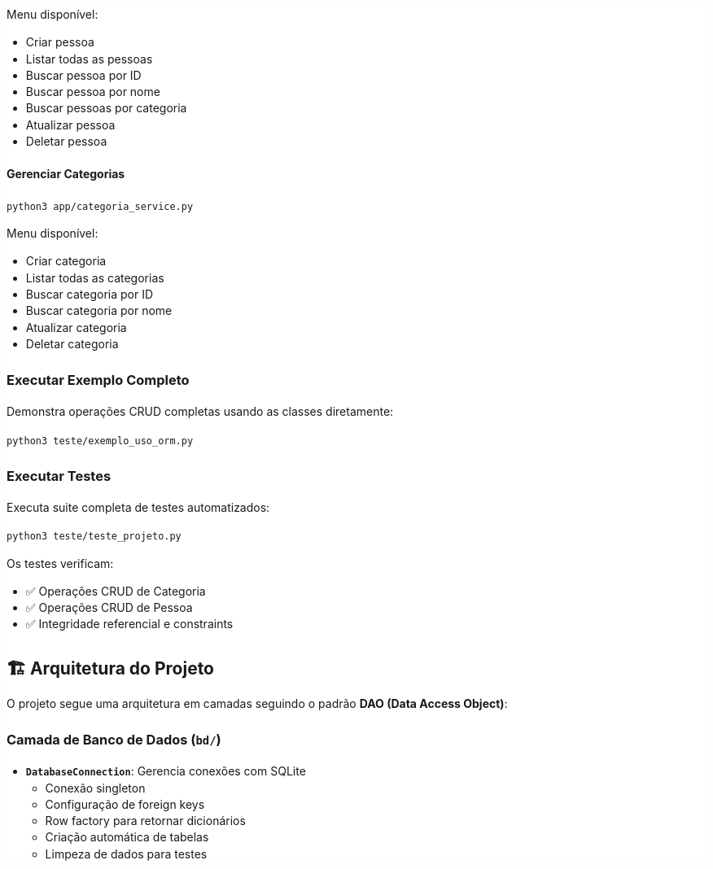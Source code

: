 Menu disponível:
- Criar pessoa
- Listar todas as pessoas
- Buscar pessoa por ID
- Buscar pessoa por nome
- Buscar pessoas por categoria
- Atualizar pessoa
- Deletar pessoa

#### Gerenciar Categorias
```bash
python3 app/categoria_service.py
```

Menu disponível:
- Criar categoria
- Listar todas as categorias
- Buscar categoria por ID
- Buscar categoria por nome
- Atualizar categoria
- Deletar categoria

### Executar Exemplo Completo

Demonstra operações CRUD completas usando as classes diretamente:

```bash
python3 teste/exemplo_uso_orm.py
```

### Executar Testes

Executa suite completa de testes automatizados:

```bash
python3 teste/teste_projeto.py
```

Os testes verificam:
- ✅ Operações CRUD de Categoria
- ✅ Operações CRUD de Pessoa
- ✅ Integridade referencial e constraints

## 🏗️ Arquitetura do Projeto

O projeto segue uma arquitetura em camadas seguindo o padrão **DAO (Data Access Object)**:

### Camada de Banco de Dados (`bd/`)
- **`DatabaseConnection`**: Gerencia conexões com SQLite
  - Conexão singleton
  - Configuração de foreign keys
  - Row factory para retornar dicionários
  - Criação automática de tabelas
  - Limpeza de dados para testes
